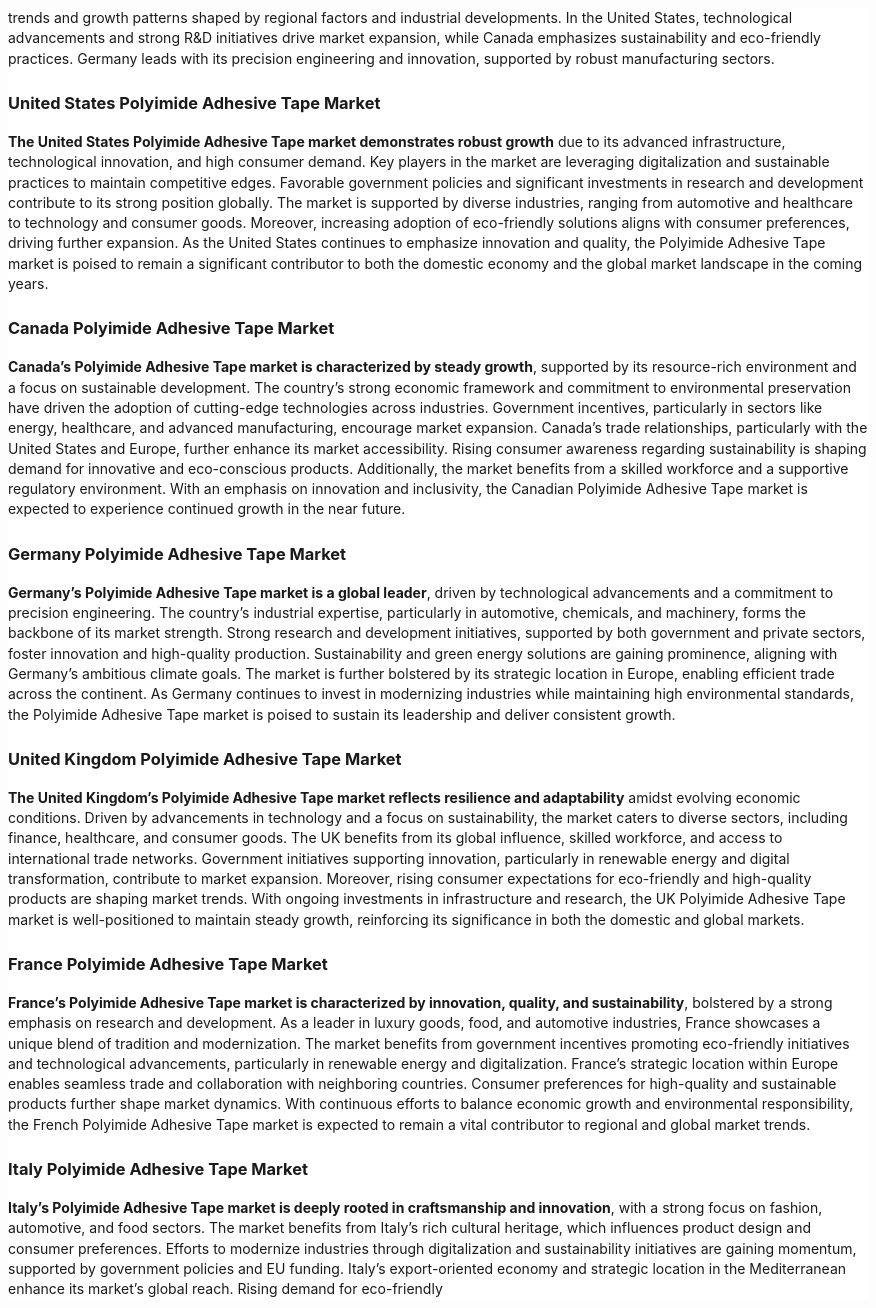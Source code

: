 trends and growth patterns shaped by regional factors and industrial developments. In the United States, technological advancements and strong R&amp;D initiatives drive market expansion, while Canada emphasizes sustainability and eco-friendly practices. Germany leads with its precision engineering and innovation, supported by robust manufacturing sectors.</span></em></p></blockquote><h3><strong>United States Polyimide Adhesive Tape Market</strong></h3><p><strong>The United States Polyimide Adhesive Tape market demonstrates robust growth</strong> due to its advanced infrastructure, technological innovation, and high consumer demand. Key players in the market are leveraging digitalization and sustainable practices to maintain competitive edges. Favorable government policies and significant investments in research and development contribute to its strong position globally. The market is supported by diverse industries, ranging from automotive and healthcare to technology and consumer goods. Moreover, increasing adoption of eco-friendly solutions aligns with consumer preferences, driving further expansion. As the United States continues to emphasize innovation and quality, the Polyimide Adhesive Tape market is poised to remain a significant contributor to both the domestic economy and the global market landscape in the coming years.</p><h3><strong>Canada Polyimide Adhesive Tape Market</strong></h3><p><strong>Canada&rsquo;s Polyimide Adhesive Tape market is characterized by steady growth</strong>, supported by its resource-rich environment and a focus on sustainable development. The country&rsquo;s strong economic framework and commitment to environmental preservation have driven the adoption of cutting-edge technologies across industries. Government incentives, particularly in sectors like energy, healthcare, and advanced manufacturing, encourage market expansion. Canada&rsquo;s trade relationships, particularly with the United States and Europe, further enhance its market accessibility. Rising consumer awareness regarding sustainability is shaping demand for innovative and eco-conscious products. Additionally, the market benefits from a skilled workforce and a supportive regulatory environment. With an emphasis on innovation and inclusivity, the Canadian Polyimide Adhesive Tape market is expected to experience continued growth in the near future.</p><h3><strong>Germany Polyimide Adhesive Tape Market</strong></h3><p><strong>Germany&rsquo;s Polyimide Adhesive Tape market is a global leader</strong>, driven by technological advancements and a commitment to precision engineering. The country&rsquo;s industrial expertise, particularly in automotive, chemicals, and machinery, forms the backbone of its market strength. Strong research and development initiatives, supported by both government and private sectors, foster innovation and high-quality production. Sustainability and green energy solutions are gaining prominence, aligning with Germany&rsquo;s ambitious climate goals. The market is further bolstered by its strategic location in Europe, enabling efficient trade across the continent. As Germany continues to invest in modernizing industries while maintaining high environmental standards, the Polyimide Adhesive Tape market is poised to sustain its leadership and deliver consistent growth.</p><h3><strong>United Kingdom Polyimide Adhesive Tape Market</strong></h3><p><strong>The United Kingdom&rsquo;s Polyimide Adhesive Tape market reflects resilience and adaptability</strong> amidst evolving economic conditions. Driven by advancements in technology and a focus on sustainability, the market caters to diverse sectors, including finance, healthcare, and consumer goods. The UK benefits from its global influence, skilled workforce, and access to international trade networks. Government initiatives supporting innovation, particularly in renewable energy and digital transformation, contribute to market expansion. Moreover, rising consumer expectations for eco-friendly and high-quality products are shaping market trends. With ongoing investments in infrastructure and research, the UK Polyimide Adhesive Tape market is well-positioned to maintain steady growth, reinforcing its significance in both the domestic and global markets.</p><h3><strong>France Polyimide Adhesive Tape Market</strong></h3><p><strong>France&rsquo;s Polyimide Adhesive Tape market is characterized by innovation, quality, and sustainability</strong>, bolstered by a strong emphasis on research and development. As a leader in luxury goods, food, and automotive industries, France showcases a unique blend of tradition and modernization. The market benefits from government incentives promoting eco-friendly initiatives and technological advancements, particularly in renewable energy and digitalization. France&rsquo;s strategic location within Europe enables seamless trade and collaboration with neighboring countries. Consumer preferences for high-quality and sustainable products further shape market dynamics. With continuous efforts to balance economic growth and environmental responsibility, the French Polyimide Adhesive Tape market is expected to remain a vital contributor to regional and global market trends.</p><h3><strong>Italy Polyimide Adhesive Tape Market</strong></h3><p><strong>Italy&rsquo;s Polyimide Adhesive Tape market is deeply rooted in craftsmanship and innovation</strong>, with a strong focus on fashion, automotive, and food sectors. The market benefits from Italy&rsquo;s rich cultural heritage, which influences product design and consumer preferences. Efforts to modernize industries through digitalization and sustainability initiatives are gaining momentum, supported by government policies and EU funding. Italy&rsquo;s export-oriented economy and strategic location in the Mediterranean enhance its market&rsquo;s global reach. Rising demand for eco-friendly